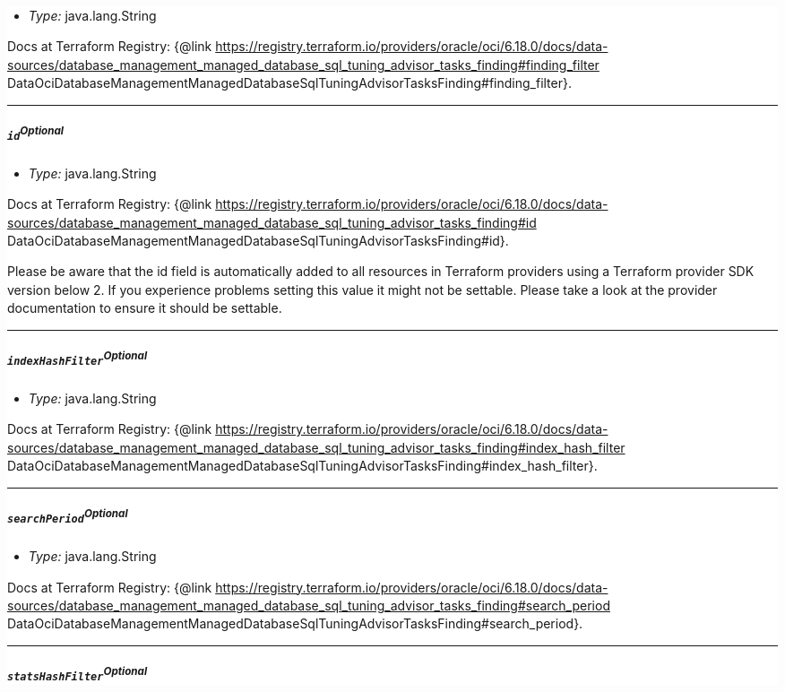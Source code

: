 - *Type:* java.lang.String

Docs at Terraform Registry: {@link https://registry.terraform.io/providers/oracle/oci/6.18.0/docs/data-sources/database_management_managed_database_sql_tuning_advisor_tasks_finding#finding_filter DataOciDatabaseManagementManagedDatabaseSqlTuningAdvisorTasksFinding#finding_filter}.

---

##### `id`<sup>Optional</sup> <a name="id" id="rhizo-co-terraform-provider-oci.dataOciDatabaseManagementManagedDatabaseSqlTuningAdvisorTasksFinding.DataOciDatabaseManagementManagedDatabaseSqlTuningAdvisorTasksFinding.Initializer.parameter.id"></a>

- *Type:* java.lang.String

Docs at Terraform Registry: {@link https://registry.terraform.io/providers/oracle/oci/6.18.0/docs/data-sources/database_management_managed_database_sql_tuning_advisor_tasks_finding#id DataOciDatabaseManagementManagedDatabaseSqlTuningAdvisorTasksFinding#id}.

Please be aware that the id field is automatically added to all resources in Terraform providers using a Terraform provider SDK version below 2.
If you experience problems setting this value it might not be settable. Please take a look at the provider documentation to ensure it should be settable.

---

##### `indexHashFilter`<sup>Optional</sup> <a name="indexHashFilter" id="rhizo-co-terraform-provider-oci.dataOciDatabaseManagementManagedDatabaseSqlTuningAdvisorTasksFinding.DataOciDatabaseManagementManagedDatabaseSqlTuningAdvisorTasksFinding.Initializer.parameter.indexHashFilter"></a>

- *Type:* java.lang.String

Docs at Terraform Registry: {@link https://registry.terraform.io/providers/oracle/oci/6.18.0/docs/data-sources/database_management_managed_database_sql_tuning_advisor_tasks_finding#index_hash_filter DataOciDatabaseManagementManagedDatabaseSqlTuningAdvisorTasksFinding#index_hash_filter}.

---

##### `searchPeriod`<sup>Optional</sup> <a name="searchPeriod" id="rhizo-co-terraform-provider-oci.dataOciDatabaseManagementManagedDatabaseSqlTuningAdvisorTasksFinding.DataOciDatabaseManagementManagedDatabaseSqlTuningAdvisorTasksFinding.Initializer.parameter.searchPeriod"></a>

- *Type:* java.lang.String

Docs at Terraform Registry: {@link https://registry.terraform.io/providers/oracle/oci/6.18.0/docs/data-sources/database_management_managed_database_sql_tuning_advisor_tasks_finding#search_period DataOciDatabaseManagementManagedDatabaseSqlTuningAdvisorTasksFinding#search_period}.

---

##### `statsHashFilter`<sup>Optional</sup> <a name="statsHashFilter" id="rhizo-co-terraform-provider-oci.dataOciDatabaseManagementManagedDatabaseSqlTuningAdvisorTasksFinding.DataOciDatabaseManagementManagedDatabaseSqlTuningAdvisorTasksFinding.Initializer.parameter.statsHashFilter"></a>
